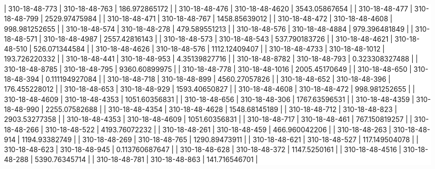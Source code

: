 | 310-18-48-773 | 310-18-48-763 | 186.972865172 |
| 310-18-48-476 | 310-18-48-4620 | 3543.05867654 |
| 310-18-48-477 | 310-18-48-799 | 2529.97475984 |
| 310-18-48-471 | 310-18-48-767 | 1458.85639012 |
| 310-18-48-472 | 310-18-48-4608 | 998.981252655 |
| 310-18-48-574 | 310-18-48-278 | 479.589551213 |
| 310-18-48-576 | 310-18-48-4884 | 979.396481849 |
| 310-18-48-571 | 310-18-48-4987 | 2557.42816143 |
| 310-18-48-573 | 310-18-48-543 | 537.790183726 |
| 310-18-48-4621 | 310-18-48-510 | 526.071344584 |
| 310-18-48-4626 | 310-18-48-576 | 1112.12409407 |
| 310-18-48-4733 | 310-18-48-1012 | 193.726220332 |
| 310-18-48-441 | 310-18-48-953 | 4.35139827716 |
| 310-18-48-8782 | 310-18-48-793 | 0.323308327488 |
| 310-18-48-8785 | 310-18-48-795 | 9360.60899975 |
| 310-18-48-778 | 310-18-48-1016 | 2005.45170649 |
| 310-18-48-650 | 310-18-48-394 | 0.111194927084 |
| 310-18-48-718 | 310-18-48-899 | 4560.27057826 |
| 310-18-48-652 | 310-18-48-396 | 176.455228012 |
| 310-18-48-653 | 310-18-48-929 | 1593.40650827 |
| 310-18-48-4608 | 310-18-48-472 | 998.981252655 |
| 310-18-48-4609 | 310-18-48-4353 | 1051.60356831 |
| 310-18-48-656 | 310-18-48-306 | 1767.63596531 |
| 310-18-48-4359 | 310-18-48-990 | 2255.07582688 |
| 310-18-48-4354 | 310-18-48-4628 | 1548.68145189 |
| 310-18-48-712 | 310-18-48-823 | 2903.53277358 |
| 310-18-48-4353 | 310-18-48-4609 | 1051.60356831 |
| 310-18-48-717 | 310-18-48-461 | 767.150819257 |
| 310-18-48-266 | 310-18-48-522 | 4193.76072232 |
| 310-18-48-261 | 310-18-48-459 | 466.960042206 |
| 310-18-48-263 | 310-18-48-914 | 1194.93382749 |
| 310-18-48-269 | 310-18-48-765 | 1290.89473911 |
| 310-18-48-621 | 310-18-48-527 | 117.149504078 |
| 310-18-48-623 | 310-18-48-945 | 0.113760687647 |
| 310-18-48-628 | 310-18-48-372 | 1147.5250161 |
| 310-18-48-4516 | 310-18-48-288 | 5390.76345714 |
| 310-18-48-781 | 310-18-48-863 | 141.716546701 |